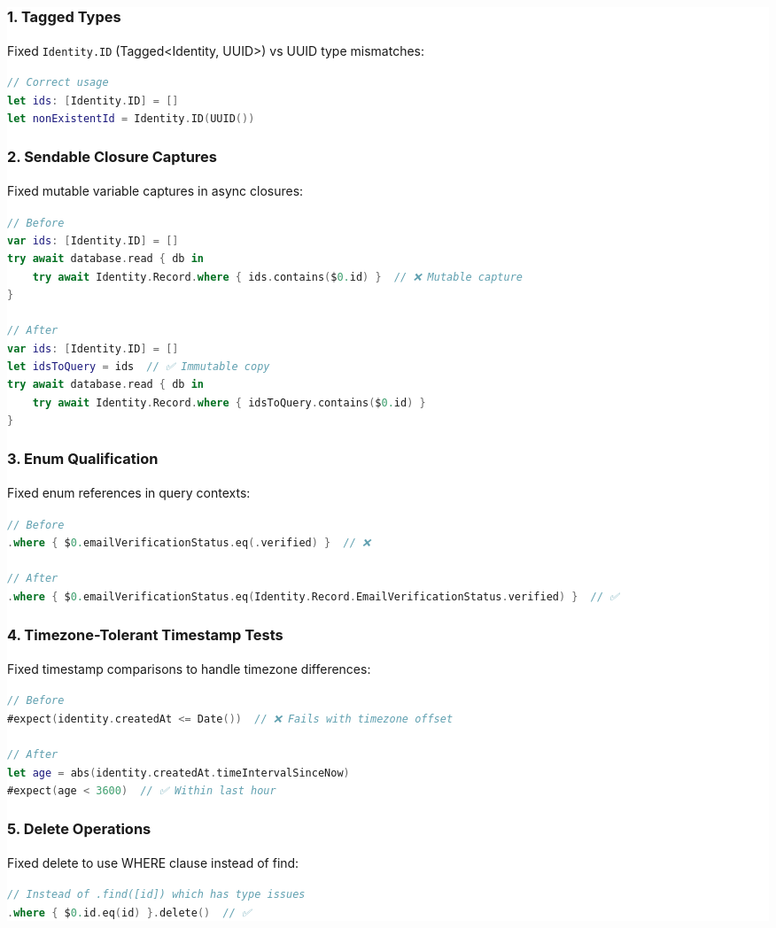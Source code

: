 ### 1. Tagged Types
Fixed `Identity.ID` (Tagged<Identity, UUID>) vs UUID type mismatches:
```swift
// Correct usage
let ids: [Identity.ID] = []
let nonExistentId = Identity.ID(UUID())
```

### 2. Sendable Closure Captures
Fixed mutable variable captures in async closures:
```swift
// Before
var ids: [Identity.ID] = []
try await database.read { db in
    try await Identity.Record.where { ids.contains($0.id) }  // ❌ Mutable capture
}

// After
var ids: [Identity.ID] = []
let idsToQuery = ids  // ✅ Immutable copy
try await database.read { db in
    try await Identity.Record.where { idsToQuery.contains($0.id) }
}
```

### 3. Enum Qualification
Fixed enum references in query contexts:
```swift
// Before
.where { $0.emailVerificationStatus.eq(.verified) }  // ❌

// After
.where { $0.emailVerificationStatus.eq(Identity.Record.EmailVerificationStatus.verified) }  // ✅
```

### 4. Timezone-Tolerant Timestamp Tests
Fixed timestamp comparisons to handle timezone differences:
```swift
// Before
#expect(identity.createdAt <= Date())  // ❌ Fails with timezone offset

// After
let age = abs(identity.createdAt.timeIntervalSinceNow)
#expect(age < 3600)  // ✅ Within last hour
```

### 5. Delete Operations
Fixed delete to use WHERE clause instead of find:
```swift
// Instead of .find([id]) which has type issues
.where { $0.id.eq(id) }.delete()  // ✅
```
